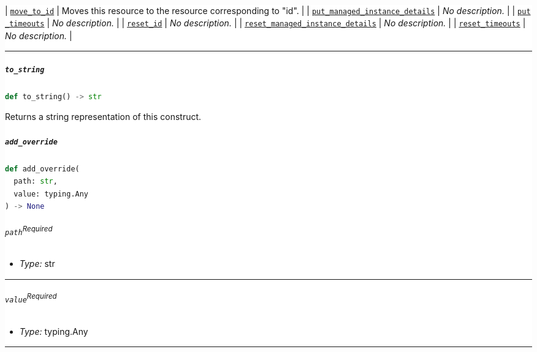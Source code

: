 | <code><a href="#rhizo-co-terraform-provider-oci.osManagementHubLifecycleStageAttachManagedInstancesManagement.OsManagementHubLifecycleStageAttachManagedInstancesManagement.moveToId">move_to_id</a></code> | Moves this resource to the resource corresponding to "id". |
| <code><a href="#rhizo-co-terraform-provider-oci.osManagementHubLifecycleStageAttachManagedInstancesManagement.OsManagementHubLifecycleStageAttachManagedInstancesManagement.putManagedInstanceDetails">put_managed_instance_details</a></code> | *No description.* |
| <code><a href="#rhizo-co-terraform-provider-oci.osManagementHubLifecycleStageAttachManagedInstancesManagement.OsManagementHubLifecycleStageAttachManagedInstancesManagement.putTimeouts">put_timeouts</a></code> | *No description.* |
| <code><a href="#rhizo-co-terraform-provider-oci.osManagementHubLifecycleStageAttachManagedInstancesManagement.OsManagementHubLifecycleStageAttachManagedInstancesManagement.resetId">reset_id</a></code> | *No description.* |
| <code><a href="#rhizo-co-terraform-provider-oci.osManagementHubLifecycleStageAttachManagedInstancesManagement.OsManagementHubLifecycleStageAttachManagedInstancesManagement.resetManagedInstanceDetails">reset_managed_instance_details</a></code> | *No description.* |
| <code><a href="#rhizo-co-terraform-provider-oci.osManagementHubLifecycleStageAttachManagedInstancesManagement.OsManagementHubLifecycleStageAttachManagedInstancesManagement.resetTimeouts">reset_timeouts</a></code> | *No description.* |

---

##### `to_string` <a name="to_string" id="rhizo-co-terraform-provider-oci.osManagementHubLifecycleStageAttachManagedInstancesManagement.OsManagementHubLifecycleStageAttachManagedInstancesManagement.toString"></a>

```python
def to_string() -> str
```

Returns a string representation of this construct.

##### `add_override` <a name="add_override" id="rhizo-co-terraform-provider-oci.osManagementHubLifecycleStageAttachManagedInstancesManagement.OsManagementHubLifecycleStageAttachManagedInstancesManagement.addOverride"></a>

```python
def add_override(
  path: str,
  value: typing.Any
) -> None
```

###### `path`<sup>Required</sup> <a name="path" id="rhizo-co-terraform-provider-oci.osManagementHubLifecycleStageAttachManagedInstancesManagement.OsManagementHubLifecycleStageAttachManagedInstancesManagement.addOverride.parameter.path"></a>

- *Type:* str

---

###### `value`<sup>Required</sup> <a name="value" id="rhizo-co-terraform-provider-oci.osManagementHubLifecycleStageAttachManagedInstancesManagement.OsManagementHubLifecycleStageAttachManagedInstancesManagement.addOverride.parameter.value"></a>

- *Type:* typing.Any

---
